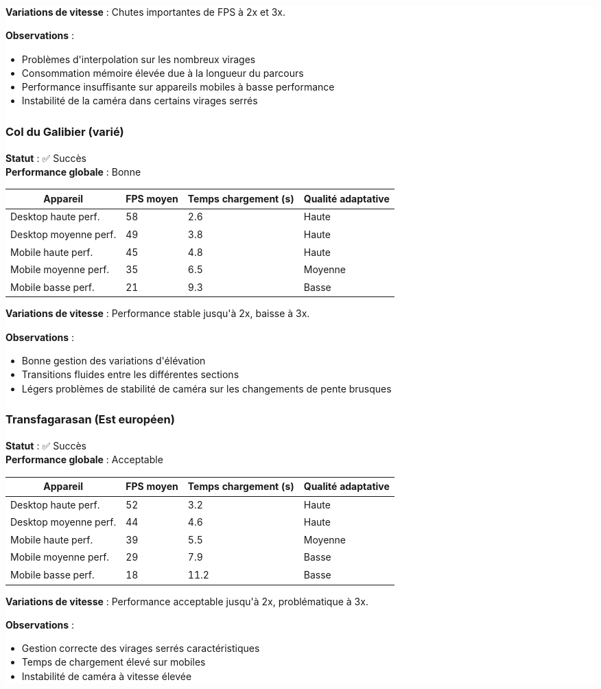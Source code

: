 **Variations de vitesse** : Chutes importantes de FPS à 2x et 3x.

**Observations** :
- Problèmes d'interpolation sur les nombreux virages
- Consommation mémoire élevée due à la longueur du parcours
- Performance insuffisante sur appareils mobiles à basse performance
- Instabilité de la caméra dans certains virages serrés

### Col du Galibier (varié)

**Statut** : ✅ Succès  
**Performance globale** : Bonne

| Appareil | FPS moyen | Temps chargement (s) | Qualité adaptative |
|----------|-----------|----------------------|-------------------|
| Desktop haute perf. | 58 | 2.6 | Haute |
| Desktop moyenne perf. | 49 | 3.8 | Haute |
| Mobile haute perf. | 45 | 4.8 | Haute |
| Mobile moyenne perf. | 35 | 6.5 | Moyenne |
| Mobile basse perf. | 21 | 9.3 | Basse |

**Variations de vitesse** : Performance stable jusqu'à 2x, baisse à 3x.

**Observations** :
- Bonne gestion des variations d'élévation
- Transitions fluides entre les différentes sections
- Légers problèmes de stabilité de caméra sur les changements de pente brusques

### Transfagarasan (Est européen)

**Statut** : ✅ Succès  
**Performance globale** : Acceptable

| Appareil | FPS moyen | Temps chargement (s) | Qualité adaptative |
|----------|-----------|----------------------|-------------------|
| Desktop haute perf. | 52 | 3.2 | Haute |
| Desktop moyenne perf. | 44 | 4.6 | Haute |
| Mobile haute perf. | 39 | 5.5 | Moyenne |
| Mobile moyenne perf. | 29 | 7.9 | Basse |
| Mobile basse perf. | 18 | 11.2 | Basse |

**Variations de vitesse** : Performance acceptable jusqu'à 2x, problématique à 3x.

**Observations** :
- Gestion correcte des virages serrés caractéristiques
- Temps de chargement élevé sur mobiles
- Instabilité de caméra à vitesse élevée
